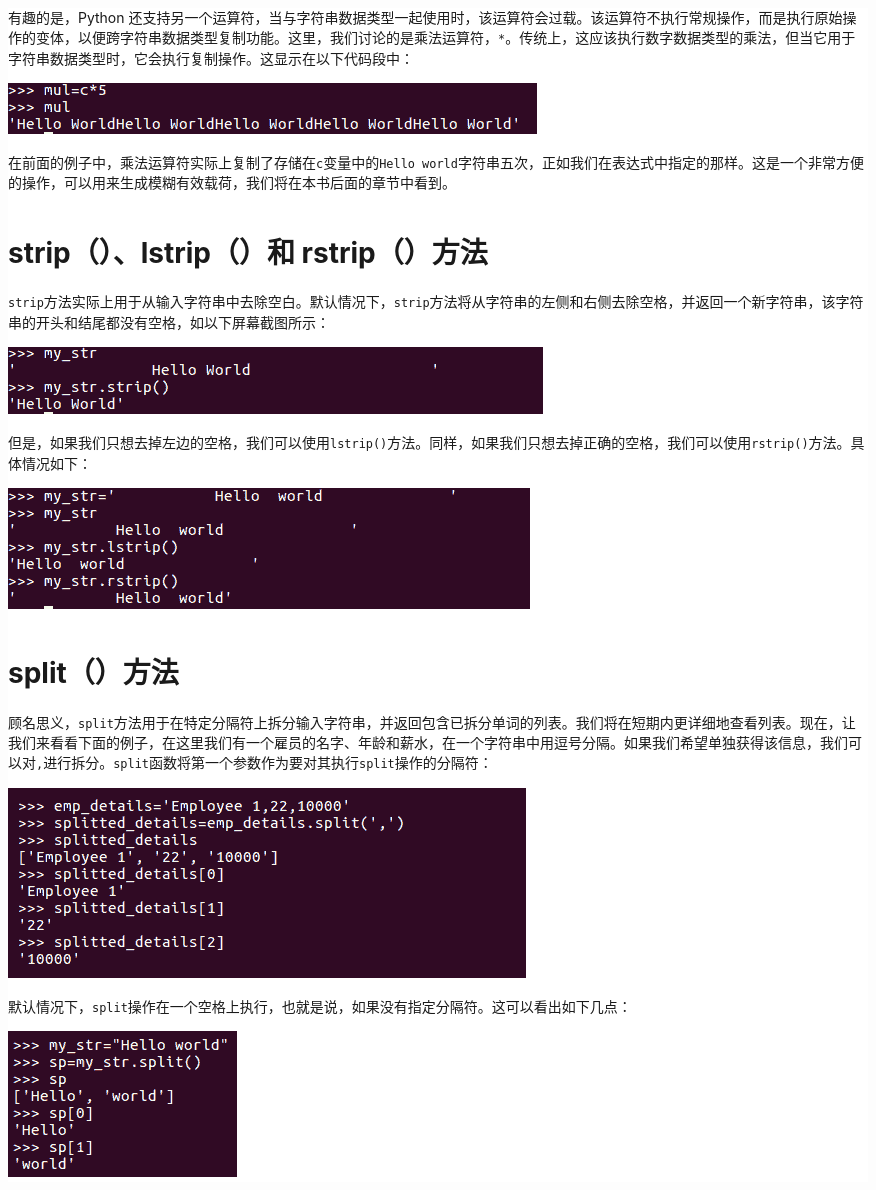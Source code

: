 有趣的是，Python 还支持另一个运算符，当与字符串数据类型一起使用时，该运算符会过载。该运算符不执行常规操作，而是执行原始操作的变体，以便跨字符串数据类型复制功能。这里，我们讨论的是乘法运算符，`*`。传统上，这应该执行数字数据类型的乘法，但当它用于字符串数据类型时，它会执行复制操作。这显示在以下代码段中：

![](img/0dc12321-1ec0-449b-b40e-d18c32ed580e.png)

在前面的例子中，乘法运算符实际上复制了存储在`c`变量中的`Hello world`字符串五次，正如我们在表达式中指定的那样。这是一个非常方便的操作，可以用来生成模糊有效载荷，我们将在本书后面的章节中看到。

# strip（）、lstrip（）和 rstrip（）方法

`strip`方法实际上用于从输入字符串中去除空白。默认情况下，`strip`方法将从字符串的左侧和右侧去除空格，并返回一个新字符串，该字符串的开头和结尾都没有空格，如以下屏幕截图所示：

![](img/521462f8-9528-4dd3-8432-3c961ce9e0b1.png)

但是，如果我们只想去掉左边的空格，我们可以使用`lstrip()`方法。同样，如果我们只想去掉正确的空格，我们可以使用`rstrip()`方法。具体情况如下：

![](img/48b30334-a5c3-422f-a28e-dddd1dc5e34a.png)

# split（）方法

顾名思义，`split`方法用于在特定分隔符上拆分输入字符串，并返回包含已拆分单词的列表。我们将在短期内更详细地查看列表。现在，让我们来看看下面的例子，在这里我们有一个雇员的名字、年龄和薪水，在一个字符串中用逗号分隔。如果我们希望单独获得该信息，我们可以对`,`进行拆分。`split`函数将第一个参数作为要对其执行`split`操作的分隔符：

![](img/54ee7d41-e315-4acf-9ef5-30f8a364999c.png)

默认情况下，`split`操作在一个空格上执行，也就是说，如果没有指定分隔符。这可以看出如下几点：

![](img/3b721965-73f1-443e-ad86-80eb51ad3af0.png)
